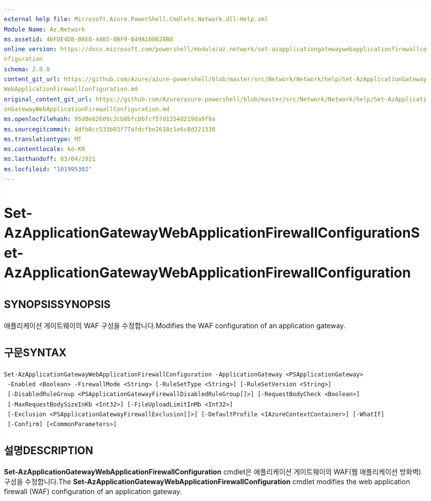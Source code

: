 ```yaml
---
external help file: Microsoft.Azure.PowerShell.Cmdlets.Network.dll-Help.xml
Module Name: Az.Network
ms.assetid: 46FDE4D8-08E0-4465-8BF9-849A108628B8
online version: https://docs.microsoft.com/powershell/module/az.network/set-azapplicationgatewaywebapplicationfirewallconfiguration
schema: 2.0.0
content_git_url: https://github.com/Azure/azure-powershell/blob/master/src/Network/Network/help/Set-AzApplicationGatewayWebApplicationFirewallConfiguration.md
original_content_git_url: https://github.com/Azure/azure-powershell/blob/master/src/Network/Network/help/Set-AzApplicationGatewayWebApplicationFirewallConfiguration.md
ms.openlocfilehash: 95d0e82609c2cb8bfcbbfcf57d1354d219da9f9a
ms.sourcegitcommit: 4dfb0cc533b83f77afdcfbe2618c1e6c8d221330
ms.translationtype: MT
ms.contentlocale: ko-KR
ms.lasthandoff: 03/04/2021
ms.locfileid: "101995302"
---
```

# <span data-ttu-id="9f360-101">Set-AzApplicationGatewayWebApplicationFirewallConfiguration</span><span class="sxs-lookup"><span data-stu-id="9f360-101">Set-AzApplicationGatewayWebApplicationFirewallConfiguration</span></span>

## <span data-ttu-id="9f360-102">SYNOPSIS</span><span class="sxs-lookup"><span data-stu-id="9f360-102">SYNOPSIS</span></span>
<span data-ttu-id="9f360-103">애플리케이션 게이트웨이의 WAF 구성을 수정합니다.</span><span class="sxs-lookup"><span data-stu-id="9f360-103">Modifies the WAF configuration of an application gateway.</span></span>

## <span data-ttu-id="9f360-104">구문</span><span class="sxs-lookup"><span data-stu-id="9f360-104">SYNTAX</span></span>

```
Set-AzApplicationGatewayWebApplicationFirewallConfiguration -ApplicationGateway <PSApplicationGateway>
 -Enabled <Boolean> -FirewallMode <String> [-RuleSetType <String>] [-RuleSetVersion <String>]
 [-DisabledRuleGroup <PSApplicationGatewayFirewallDisabledRuleGroup[]>] [-RequestBodyCheck <Boolean>]
 [-MaxRequestBodySizeInKb <Int32>] [-FileUploadLimitInMb <Int32>]
 [-Exclusion <PSApplicationGatewayFirewallExclusion[]>] [-DefaultProfile <IAzureContextContainer>] [-WhatIf]
 [-Confirm] [<CommonParameters>]
```

## <span data-ttu-id="9f360-105">설명</span><span class="sxs-lookup"><span data-stu-id="9f360-105">DESCRIPTION</span></span>
<span data-ttu-id="9f360-106">**Set-AzApplicationGatewayWebApplicationFirewallConfiguration** cmdlet은 애플리케이션 게이트웨이의 WAF(웹 애플리케이션 방화벽) 구성을 수정합니다.</span><span class="sxs-lookup"><span data-stu-id="9f360-106">The **Set-AzApplicationGatewayWebApplicationFirewallConfiguration** cmdlet modifies the web application firewall (WAF) configuration of an application gateway.</span></span>
